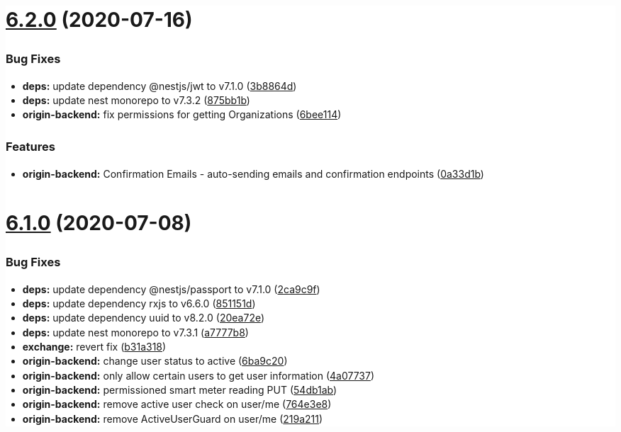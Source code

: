 



# [6.2.0](https://github.com/energywebfoundation/origin/compare/@energyweb/origin-backend@6.1.0...@energyweb/origin-backend@6.2.0) (2020-07-16)


### Bug Fixes

* **deps:** update dependency @nestjs/jwt to v7.1.0 ([3b8864d](https://github.com/energywebfoundation/origin/commit/3b8864de4850b15418b85e950734a0e8e5152062))
* **deps:** update nest monorepo to v7.3.2 ([875bb1b](https://github.com/energywebfoundation/origin/commit/875bb1b17fee5647d921f6771a58a4aa55aec59d))
* **origin-backend:** fix permissions for getting Organizations ([6bee114](https://github.com/energywebfoundation/origin/commit/6bee11405fa7d7a5b7d9172fb853ab1b23351ae0))


### Features

* **origin-backend:** Confirmation Emails - auto-sending emails and confirmation endpoints ([0a33d1b](https://github.com/energywebfoundation/origin/commit/0a33d1bfd24cb3e44c3e2fc304b56e57735f513d))





# [6.1.0](https://github.com/energywebfoundation/origin/compare/@energyweb/origin-backend@6.0.1...@energyweb/origin-backend@6.1.0) (2020-07-08)


### Bug Fixes

* **deps:** update dependency @nestjs/passport to v7.1.0 ([2ca9c9f](https://github.com/energywebfoundation/origin/commit/2ca9c9f57cd34871ce061f0fca2f873bf17d9e99))
* **deps:** update dependency rxjs to v6.6.0 ([851151d](https://github.com/energywebfoundation/origin/commit/851151dd110a2b11fc9b491e491c4a152aaac807))
* **deps:** update dependency uuid to v8.2.0 ([20ea72e](https://github.com/energywebfoundation/origin/commit/20ea72e92f79b2d919364093a127d0a15ce15040))
* **deps:** update nest monorepo to v7.3.1 ([a7777b8](https://github.com/energywebfoundation/origin/commit/a7777b85aa0c56df661b1b3f24467cc8e95b2051))
* **exchange:** revert fix ([b31a318](https://github.com/energywebfoundation/origin/commit/b31a318216fe6a4d4d7c373b3eb4a2219c6d946b))
* **origin-backend:** change user status to active ([6ba9c20](https://github.com/energywebfoundation/origin/commit/6ba9c209694ae58ce493d286cec39bd58e49e821))
* **origin-backend:** only allow certain users to get user information ([4a07737](https://github.com/energywebfoundation/origin/commit/4a077376a9c98537cf6adafcd855bf185bb5eba8))
* **origin-backend:** permissioned smart meter reading PUT ([54db1ab](https://github.com/energywebfoundation/origin/commit/54db1ab389433179025e697740432a56ecc3bf3e))
* **origin-backend:** remove active user check on user/me ([764e3e8](https://github.com/energywebfoundation/origin/commit/764e3e811d97b3db842e79294dc2c055a5eb09ce))
* **origin-backend:** remove ActiveUserGuard on user/me ([219a211](https://github.com/energywebfoundation/origin/commit/219a211790bd710124dcdc1eae5884d1d0806bb1))
